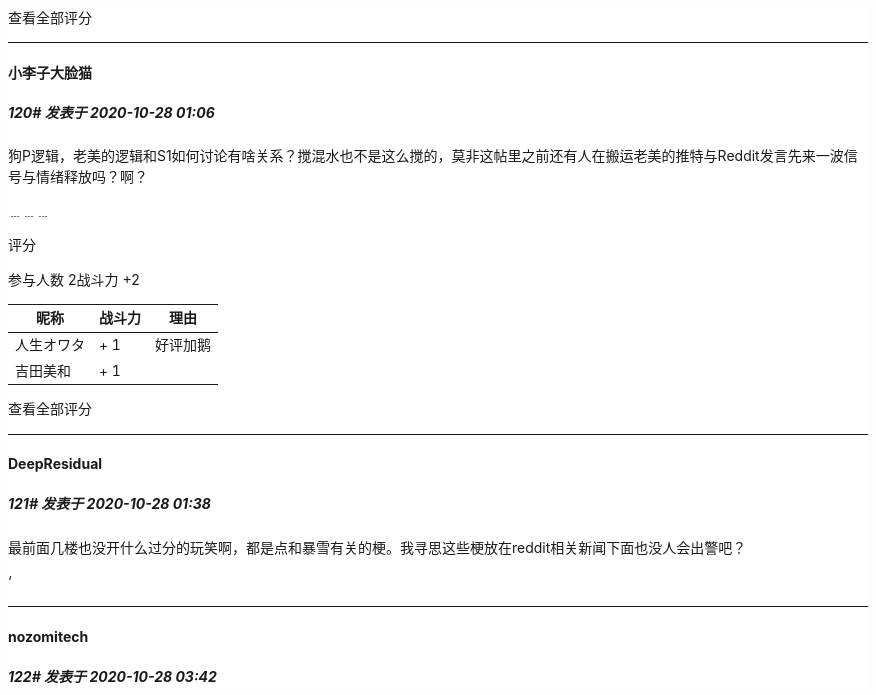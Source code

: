 

查看全部评分






*****

####  小李子大脸猫  
##### 120#       发表于 2020-10-28 01:06




狗P逻辑，老美的逻辑和S1如何讨论有啥关系？搅混水也不是这么搅的，莫非这帖里之前还有人在搬运老美的推特与Reddit发言先来一波信号与情绪释放吗？啊？



﹍﹍﹍

评分





 参与人数 2战斗力 +2

|昵称|战斗力|理由|
|----|---|---|
| 人生オワタ| + 1|好评加鹅|
| 吉田美和| + 1||



查看全部评分






*****

####  DeepResidual  
##### 121#       发表于 2020-10-28 01:38




最前面几楼也没开什么过分的玩笑啊，都是点和暴雪有关的梗。我寻思这些梗放在reddit相关新闻下面也没人会出警吧？

‘







*****

####  nozomitech  
##### 122#       发表于 2020-10-28 03:42
